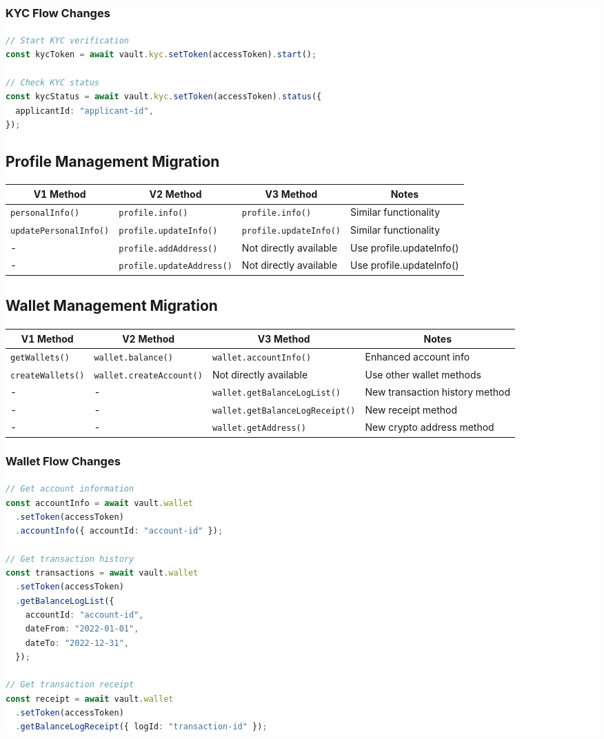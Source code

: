 ### KYC Flow Changes

```typescript
// Start KYC verification
const kycToken = await vault.kyc.setToken(accessToken).start();

// Check KYC status
const kycStatus = await vault.kyc.setToken(accessToken).status({
  applicantId: "applicant-id",
});
```

## Profile Management Migration

| V1 Method              | V2 Method                 | V3 Method              | Notes                    |
| ---------------------- | ------------------------- | ---------------------- | ------------------------ |
| `personalInfo()`       | `profile.info()`          | `profile.info()`       | Similar functionality    |
| `updatePersonalInfo()` | `profile.updateInfo()`    | `profile.updateInfo()` | Similar functionality    |
| -                      | `profile.addAddress()`    | Not directly available | Use profile.updateInfo() |
| -                      | `profile.updateAddress()` | Not directly available | Use profile.updateInfo() |

## Wallet Management Migration

| V1 Method         | V2 Method                | V3 Method                       | Notes                          |
| ----------------- | ------------------------ | ------------------------------- | ------------------------------ |
| `getWallets()`    | `wallet.balance()`       | `wallet.accountInfo()`          | Enhanced account info          |
| `createWallets()` | `wallet.createAccount()` | Not directly available          | Use other wallet methods       |
| -                 | -                        | `wallet.getBalanceLogList()`    | New transaction history method |
| -                 | -                        | `wallet.getBalanceLogReceipt()` | New receipt method             |
| -                 | -                        | `wallet.getAddress()`           | New crypto address method      |

### Wallet Flow Changes

```typescript
// Get account information
const accountInfo = await vault.wallet
  .setToken(accessToken)
  .accountInfo({ accountId: "account-id" });

// Get transaction history
const transactions = await vault.wallet
  .setToken(accessToken)
  .getBalanceLogList({
    accountId: "account-id",
    dateFrom: "2022-01-01",
    dateTo: "2022-12-31",
  });

// Get transaction receipt
const receipt = await vault.wallet
  .setToken(accessToken)
  .getBalanceLogReceipt({ logId: "transaction-id" });
```
